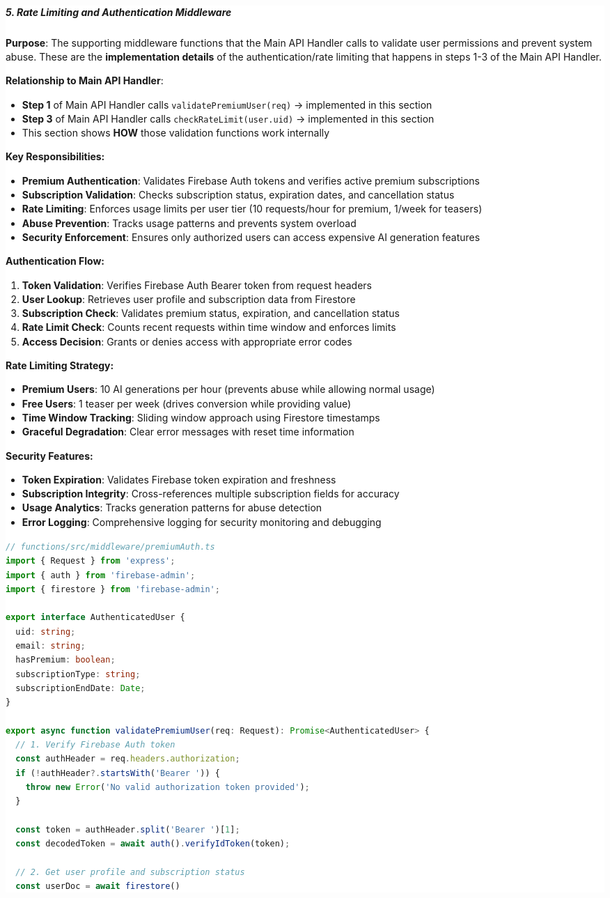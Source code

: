 ##### **5. Rate Limiting and Authentication Middleware**

**Purpose**: The supporting middleware functions that the Main API Handler calls to validate user permissions and prevent system abuse. These are the **implementation details** of the authentication/rate limiting that happens in steps 1-3 of the Main API Handler.

**Relationship to Main API Handler**: 
- **Step 1** of Main API Handler calls `validatePremiumUser(req)` → implemented in this section
- **Step 3** of Main API Handler calls `checkRateLimit(user.uid)` → implemented in this section
- This section shows **HOW** those validation functions work internally

**Key Responsibilities:**
- **Premium Authentication**: Validates Firebase Auth tokens and verifies active premium subscriptions
- **Subscription Validation**: Checks subscription status, expiration dates, and cancellation status
- **Rate Limiting**: Enforces usage limits per user tier (10 requests/hour for premium, 1/week for teasers)
- **Abuse Prevention**: Tracks usage patterns and prevents system overload
- **Security Enforcement**: Ensures only authorized users can access expensive AI generation features

**Authentication Flow:**
1. **Token Validation**: Verifies Firebase Auth Bearer token from request headers
2. **User Lookup**: Retrieves user profile and subscription data from Firestore
3. **Subscription Check**: Validates premium status, expiration, and cancellation status
4. **Rate Limit Check**: Counts recent requests within time window and enforces limits
5. **Access Decision**: Grants or denies access with appropriate error codes

**Rate Limiting Strategy:**
- **Premium Users**: 10 AI generations per hour (prevents abuse while allowing normal usage)
- **Free Users**: 1 teaser per week (drives conversion while providing value)
- **Time Window Tracking**: Sliding window approach using Firestore timestamps
- **Graceful Degradation**: Clear error messages with reset time information

**Security Features:**
- **Token Expiration**: Validates Firebase token expiration and freshness
- **Subscription Integrity**: Cross-references multiple subscription fields for accuracy
- **Usage Analytics**: Tracks generation patterns for abuse detection
- **Error Logging**: Comprehensive logging for security monitoring and debugging

```typescript
// functions/src/middleware/premiumAuth.ts
import { Request } from 'express';
import { auth } from 'firebase-admin';
import { firestore } from 'firebase-admin';

export interface AuthenticatedUser {
  uid: string;
  email: string;
  hasPremium: boolean;
  subscriptionType: string;
  subscriptionEndDate: Date;
}

export async function validatePremiumUser(req: Request): Promise<AuthenticatedUser> {
  // 1. Verify Firebase Auth token
  const authHeader = req.headers.authorization;
  if (!authHeader?.startsWith('Bearer ')) {
    throw new Error('No valid authorization token provided');
  }

  const token = authHeader.split('Bearer ')[1];
  const decodedToken = await auth().verifyIdToken(token);

  // 2. Get user profile and subscription status
  const userDoc = await firestore()
```